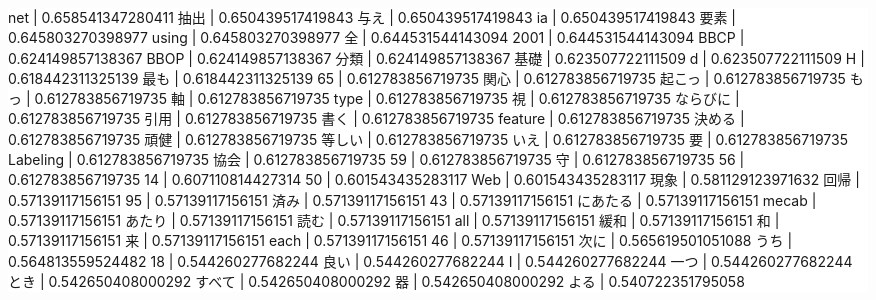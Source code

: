 net | 0.658541347280411
抽出 | 0.650439517419843
与え | 0.650439517419843
ia | 0.650439517419843
要素 | 0.645803270398977
using | 0.645803270398977
全 | 0.644531544143094
2001 | 0.644531544143094
BBCP | 0.624149857138367
BBOP | 0.624149857138367
分類 | 0.624149857138367
基礎 | 0.623507722111509
d | 0.623507722111509
H | 0.618442311325139
最も | 0.618442311325139
65 | 0.612783856719735
関心 | 0.612783856719735
起こっ | 0.612783856719735
もっ | 0.612783856719735
軸 | 0.612783856719735
type | 0.612783856719735
視 | 0.612783856719735
ならびに | 0.612783856719735
引用 | 0.612783856719735
書く | 0.612783856719735
feature | 0.612783856719735
決める | 0.612783856719735
頑健 | 0.612783856719735
等しい | 0.612783856719735
いえ | 0.612783856719735
要 | 0.612783856719735
Labeling | 0.612783856719735
協会 | 0.612783856719735
59 | 0.612783856719735
守 | 0.612783856719735
56 | 0.612783856719735
14 | 0.607110814427314
50 | 0.601543435283117
Web | 0.601543435283117
現象 | 0.581129123971632
回帰 | 0.57139117156151
95 | 0.57139117156151
済み | 0.57139117156151
43 | 0.57139117156151
にあたる | 0.57139117156151
mecab | 0.57139117156151
あたり | 0.57139117156151
読む | 0.57139117156151
all | 0.57139117156151
緩和 | 0.57139117156151
和 | 0.57139117156151
来 | 0.57139117156151
each | 0.57139117156151
46 | 0.57139117156151
次に | 0.565619501051088
うち | 0.564813559524482
18 | 0.544260277682244
良い | 0.544260277682244
I | 0.544260277682244
一つ | 0.544260277682244
とき | 0.542650408000292
すべて | 0.542650408000292
器 | 0.542650408000292
よる | 0.540722351795058